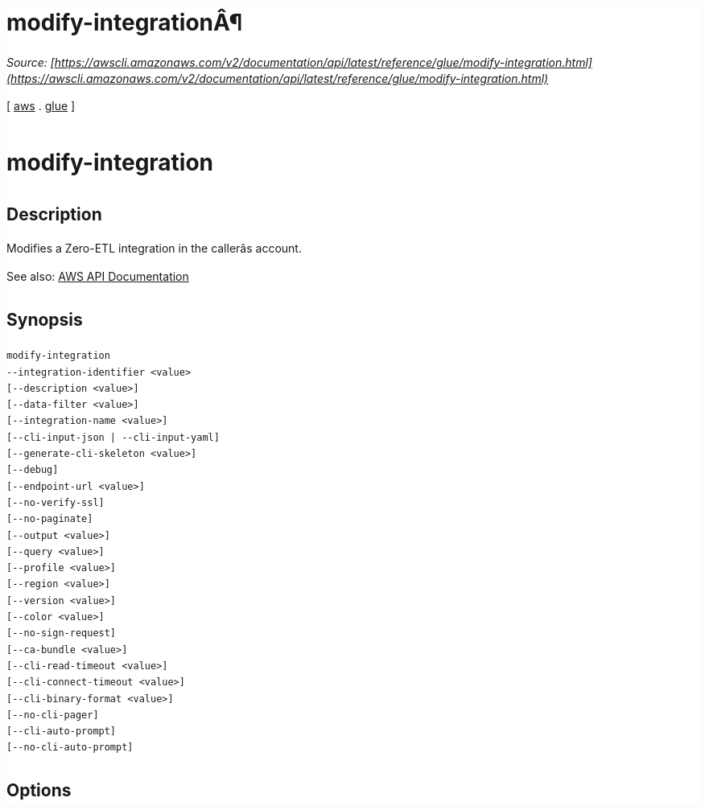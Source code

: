 # modify-integrationÂ¶

*Source: [https://awscli.amazonaws.com/v2/documentation/api/latest/reference/glue/modify-integration.html](https://awscli.amazonaws.com/v2/documentation/api/latest/reference/glue/modify-integration.html)*

[ [aws](https://awscli.amazonaws.com/v2/documentation/api/latest/reference/index.html#cli-aws) . [glue](https://awscli.amazonaws.com/v2/documentation/api/latest/reference/glue/index.html#cli-aws-glue) ]

# modify-integration

## Description

Modifies a Zero-ETL integration in the callerâs account.

See also: [AWS API Documentation](https://docs.aws.amazon.com/goto/WebAPI/glue-2017-03-31/ModifyIntegration)

## Synopsis

```
modify-integration
--integration-identifier <value>
[--description <value>]
[--data-filter <value>]
[--integration-name <value>]
[--cli-input-json | --cli-input-yaml]
[--generate-cli-skeleton <value>]
[--debug]
[--endpoint-url <value>]
[--no-verify-ssl]
[--no-paginate]
[--output <value>]
[--query <value>]
[--profile <value>]
[--region <value>]
[--version <value>]
[--color <value>]
[--no-sign-request]
[--ca-bundle <value>]
[--cli-read-timeout <value>]
[--cli-connect-timeout <value>]
[--cli-binary-format <value>]
[--no-cli-pager]
[--cli-auto-prompt]
[--no-cli-auto-prompt]
```

## Options
